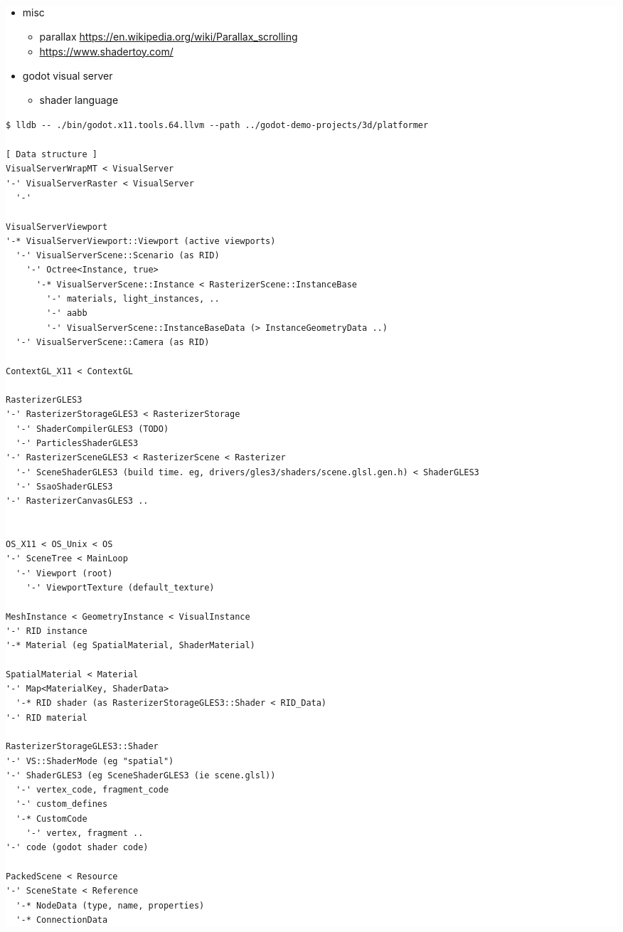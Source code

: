 - misc
  - parallax https://en.wikipedia.org/wiki/Parallax_scrolling
  - https://www.shadertoy.com/

- godot visual server
  - shader language

```
$ lldb -- ./bin/godot.x11.tools.64.llvm --path ../godot-demo-projects/3d/platformer

[ Data structure ]
VisualServerWrapMT < VisualServer
'-' VisualServerRaster < VisualServer
  '-'

VisualServerViewport
'-* VisualServerViewport::Viewport (active viewports)
  '-' VisualServerScene::Scenario (as RID)
    '-' Octree<Instance, true>
      '-* VisualServerScene::Instance < RasterizerScene::InstanceBase
        '-' materials, light_instances, ..
        '-' aabb
        '-' VisualServerScene::InstanceBaseData (> InstanceGeometryData ..)
  '-' VisualServerScene::Camera (as RID)

ContextGL_X11 < ContextGL

RasterizerGLES3
'-' RasterizerStorageGLES3 < RasterizerStorage
  '-' ShaderCompilerGLES3 (TODO)
  '-' ParticlesShaderGLES3
'-' RasterizerSceneGLES3 < RasterizerScene < Rasterizer
  '-' SceneShaderGLES3 (build time. eg, drivers/gles3/shaders/scene.glsl.gen.h) < ShaderGLES3
  '-' SsaoShaderGLES3
'-' RasterizerCanvasGLES3 ..


OS_X11 < OS_Unix < OS
'-' SceneTree < MainLoop
  '-' Viewport (root)
    '-' ViewportTexture (default_texture)

MeshInstance < GeometryInstance < VisualInstance
'-' RID instance
'-* Material (eg SpatialMaterial, ShaderMaterial)

SpatialMaterial < Material
'-' Map<MaterialKey, ShaderData>
  '-* RID shader (as RasterizerStorageGLES3::Shader < RID_Data)
'-' RID material

RasterizerStorageGLES3::Shader
'-' VS::ShaderMode (eg "spatial")
'-' ShaderGLES3 (eg SceneShaderGLES3 (ie scene.glsl))
  '-' vertex_code, fragment_code
  '-' custom_defines
  '-* CustomCode
    '-' vertex, fragment ..
'-' code (godot shader code)

PackedScene < Resource
'-' SceneState < Reference
  '-* NodeData (type, name, properties)
  '-* ConnectionData

```